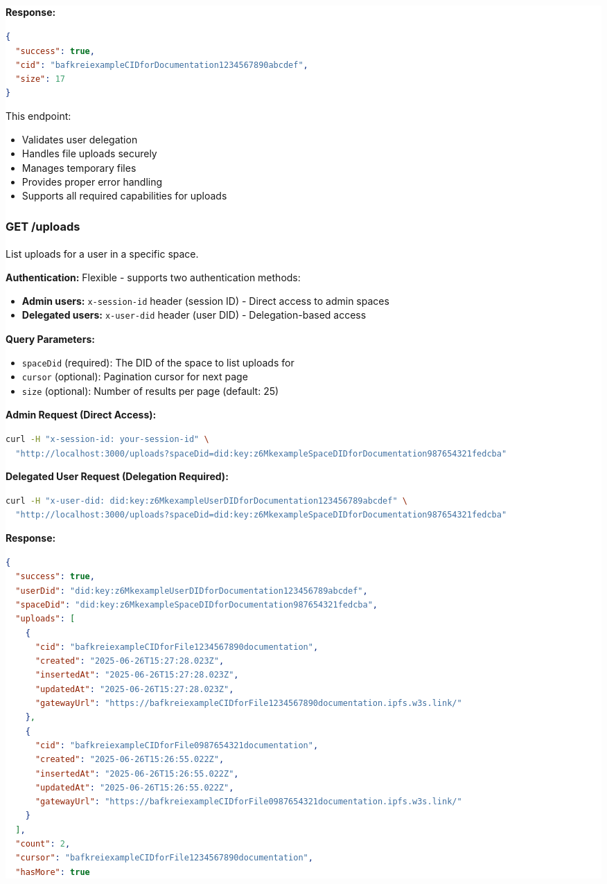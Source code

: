 **Response:**
```json
{
  "success": true,
  "cid": "bafkreiexampleCIDforDocumentation1234567890abcdef",
  "size": 17
}
```

This endpoint:
- Validates user delegation
- Handles file uploads securely
- Manages temporary files
- Provides proper error handling
- Supports all required capabilities for uploads

### GET /uploads
List uploads for a user in a specific space.

**Authentication:** Flexible - supports two authentication methods:
- **Admin users:** `x-session-id` header (session ID) - Direct access to admin spaces
- **Delegated users:** `x-user-did` header (user DID) - Delegation-based access

**Query Parameters:**
- `spaceDid` (required): The DID of the space to list uploads for
- `cursor` (optional): Pagination cursor for next page
- `size` (optional): Number of results per page (default: 25)

**Admin Request (Direct Access):**
```bash
curl -H "x-session-id: your-session-id" \
  "http://localhost:3000/uploads?spaceDid=did:key:z6MkexampleSpaceDIDforDocumentation987654321fedcba"
```

**Delegated User Request (Delegation Required):**
```bash
curl -H "x-user-did: did:key:z6MkexampleUserDIDforDocumentation123456789abcdef" \
  "http://localhost:3000/uploads?spaceDid=did:key:z6MkexampleSpaceDIDforDocumentation987654321fedcba"
```

**Response:**
```json
{
  "success": true,
  "userDid": "did:key:z6MkexampleUserDIDforDocumentation123456789abcdef",
  "spaceDid": "did:key:z6MkexampleSpaceDIDforDocumentation987654321fedcba",
  "uploads": [
    {
      "cid": "bafkreiexampleCIDforFile1234567890documentation",
      "created": "2025-06-26T15:27:28.023Z",
      "insertedAt": "2025-06-26T15:27:28.023Z",
      "updatedAt": "2025-06-26T15:27:28.023Z",
      "gatewayUrl": "https://bafkreiexampleCIDforFile1234567890documentation.ipfs.w3s.link/"
    },
    {
      "cid": "bafkreiexampleCIDforFile0987654321documentation",
      "created": "2025-06-26T15:26:55.022Z",
      "insertedAt": "2025-06-26T15:26:55.022Z",
      "updatedAt": "2025-06-26T15:26:55.022Z",
      "gatewayUrl": "https://bafkreiexampleCIDforFile0987654321documentation.ipfs.w3s.link/"
    }
  ],
  "count": 2,
  "cursor": "bafkreiexampleCIDforFile1234567890documentation",
  "hasMore": true
```
